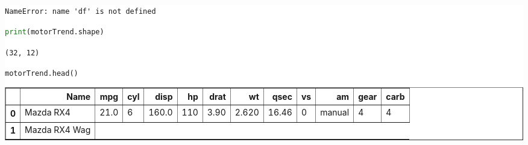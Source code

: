
    NameError: name 'df' is not defined



```python
print(motorTrend.shape)
```

    (32, 12)
    


```python
motorTrend.head()
```




<div>
<style scoped>
    .dataframe tbody tr th:only-of-type {
        vertical-align: middle;
    }

    .dataframe tbody tr th {
        vertical-align: top;
    }

    .dataframe thead th {
        text-align: right;
    }
</style>
<table border="1" class="dataframe">
  <thead>
    <tr style="text-align: right;">
      <th></th>
      <th>Name</th>
      <th>mpg</th>
      <th>cyl</th>
      <th>disp</th>
      <th>hp</th>
      <th>drat</th>
      <th>wt</th>
      <th>qsec</th>
      <th>vs</th>
      <th>am</th>
      <th>gear</th>
      <th>carb</th>
    </tr>
  </thead>
  <tbody>
    <tr>
      <th>0</th>
      <td>Mazda RX4</td>
      <td>21.0</td>
      <td>6</td>
      <td>160.0</td>
      <td>110</td>
      <td>3.90</td>
      <td>2.620</td>
      <td>16.46</td>
      <td>0</td>
      <td>manual</td>
      <td>4</td>
      <td>4</td>
    </tr>
    <tr>
      <th>1</th>
      <td>Mazda RX4 Wag</td>